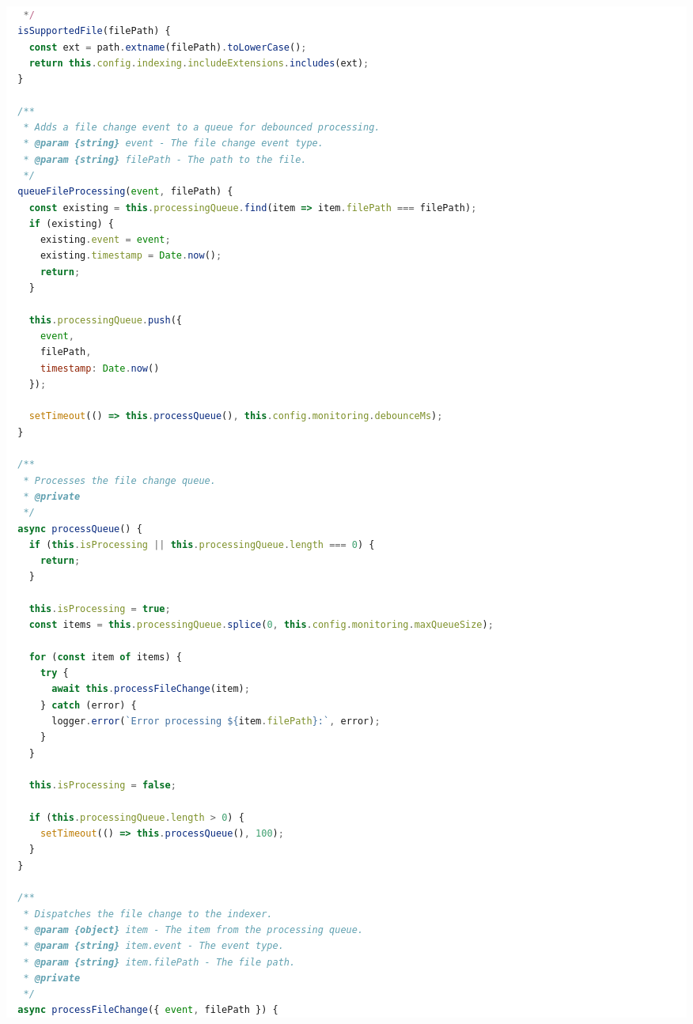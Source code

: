 ```javascript
   */
  isSupportedFile(filePath) {
    const ext = path.extname(filePath).toLowerCase();
    return this.config.indexing.includeExtensions.includes(ext);
  }

  /**
   * Adds a file change event to a queue for debounced processing.
   * @param {string} event - The file change event type.
   * @param {string} filePath - The path to the file.
   */
  queueFileProcessing(event, filePath) {
    const existing = this.processingQueue.find(item => item.filePath === filePath);
    if (existing) {
      existing.event = event;
      existing.timestamp = Date.now();
      return;
    }

    this.processingQueue.push({
      event,
      filePath,
      timestamp: Date.now()
    });

    setTimeout(() => this.processQueue(), this.config.monitoring.debounceMs);
  }

  /**
   * Processes the file change queue.
   * @private
   */
  async processQueue() {
    if (this.isProcessing || this.processingQueue.length === 0) {
      return;
    }

    this.isProcessing = true;
    const items = this.processingQueue.splice(0, this.config.monitoring.maxQueueSize);

    for (const item of items) {
      try {
        await this.processFileChange(item);
      } catch (error) {
        logger.error(`Error processing ${item.filePath}:`, error);
      }
    }

    this.isProcessing = false;

    if (this.processingQueue.length > 0) {
      setTimeout(() => this.processQueue(), 100);
    }
  }

  /**
   * Dispatches the file change to the indexer.
   * @param {object} item - The item from the processing queue.
   * @param {string} item.event - The event type.
   * @param {string} item.filePath - The file path.
   * @private
   */
  async processFileChange({ event, filePath }) {
```